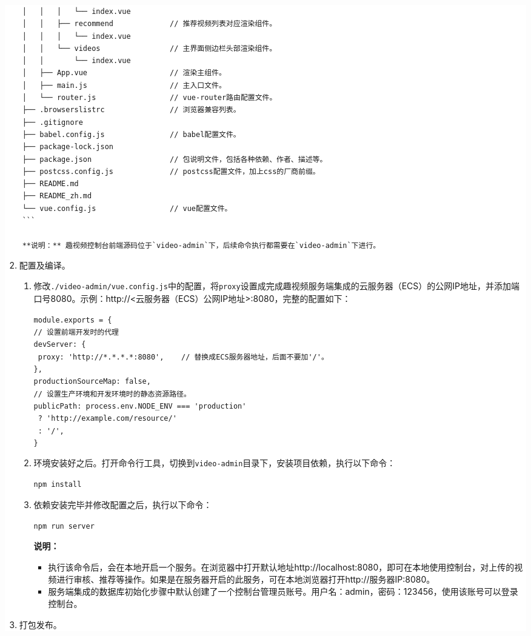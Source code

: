         │   │   │   └── index.vue
        │   │   ├── recommend             // 推荐视频列表对应渲染组件。
        │   │   │   └── index.vue
        │   │   └── videos                // 主界面侧边栏头部渲染组件。
        │   │       └── index.vue
        │   ├── App.vue                   // 渲染主组件。
        │   ├── main.js                   // 主入口文件。
        │   └── router.js                 // vue-router路由配置文件。
        ├── .browserslistrc               // 浏览器兼容列表。
        ├── .gitignore
        ├── babel.config.js               // babel配置文件。
        ├── package-lock.json
        ├── package.json                  // 包说明文件，包括各种依赖、作者、描述等。
        ├── postcss.config.js             // postcss配置文件，加上css的厂商前缀。
        ├── README.md
        ├── README_zh.md
        └── vue.config.js                 // vue配置文件。
        ```

        **说明：** 趣视频控制台前端源码位于`video-admin`下，后续命令执行都需要在`video-admin`下进行。

2.  配置及编译。

    1.  修改`./video-admin/vue.config.js`中的配置，将`proxy`设置成完成趣视频服务端集成的云服务器（ECS）的公网IP地址，并添加端口号8080。示例：http://<云服务器（ECS）公网IP地址\>:8080，完整的配置如下：

        ```
        module.exports = {
        // 设置前端开发时的代理
        devServer: {
         proxy: 'http://*.*.*.*:8080',    // 替换成ECS服务器地址，后面不要加'/'。
        },
        productionSourceMap: false,
        // 设置生产环境和开发环境时的静态资源路径。
        publicPath: process.env.NODE_ENV === 'production'
         ? 'http://example.com/resource/'
         : '/',
        }
        ```

    2.  环境安装好之后。打开命令行工具，切换到`video-admin`目录下，安装项目依赖，执行以下命令：

        ```
        npm install
        ```

    3.  依赖安装完毕并修改配置之后，执行以下命令：

        ```
        npm run server
        ```

        **说明：**

        -   执行该命令后，会在本地开启一个服务。在浏览器中打开默认地址http://localhost:8080，即可在本地使用控制台，对上传的视频进行审核、推荐等操作。如果是在服务器开启的此服务，可在本地浏览器打开http://服务器IP:8080。
        -   服务端集成的数据库初始化步骤中默认创建了一个控制台管理员账号。用户名：admin，密码：123456，使用该账号可以登录控制台。
3.  打包发布。
